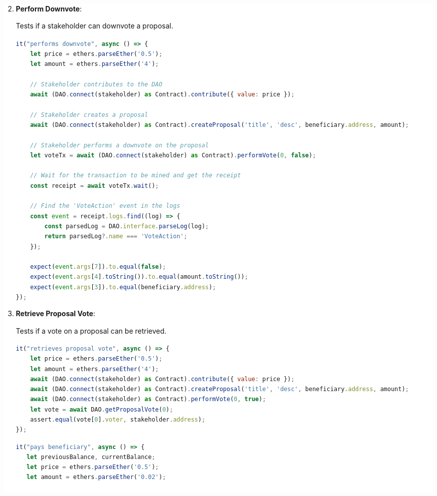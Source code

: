 2. **Perform Downvote**:

   Tests if a stakeholder can downvote a proposal.

   ```js
   it("performs downvote", async () => {
       let price = ethers.parseEther('0.5');
       let amount = ethers.parseEther('4');
       
       // Stakeholder contributes to the DAO
       await (DAO.connect(stakeholder) as Contract).contribute({ value: price });
       
       // Stakeholder creates a proposal
       await (DAO.connect(stakeholder) as Contract).createProposal('title', 'desc', beneficiary.address, amount);
       
       // Stakeholder performs a downvote on the proposal
       let voteTx = await (DAO.connect(stakeholder) as Contract).performVote(0, false);
       
       // Wait for the transaction to be mined and get the receipt
       const receipt = await voteTx.wait();
       
       // Find the 'VoteAction' event in the logs
       const event = receipt.logs.find((log) => {
           const parsedLog = DAO.interface.parseLog(log);
           return parsedLog?.name === 'VoteAction';
       });

       expect(event.args[7]).to.equal(false);
       expect(event.args[4].toString()).to.equal(amount.toString());
       expect(event.args[3]).to.equal(beneficiary.address);
   });
   ```

3. **Retrieve Proposal Vote**:

   Tests if a vote on a proposal can be retrieved.

   ```js
   it("retrieves proposal vote", async () => {
       let price = ethers.parseEther('0.5');
       let amount = ethers.parseEther('4');
       await (DAO.connect(stakeholder) as Contract).contribute({ value: price });
       await (DAO.connect(stakeholder) as Contract).createProposal('title', 'desc', beneficiary.address, amount);
       await (DAO.connect(stakeholder) as Contract).performVote(0, true);
       let vote = await DAO.getProposalVote(0);
       assert.equal(vote[0].voter, stakeholder.address);
   });
   ```

    ```js
    it("pays beneficiary", async () => {
       let previousBalance, currentBalance;
       let price = ethers.parseEther('0.5');
       let amount = ethers.parseEther('0.02');
       